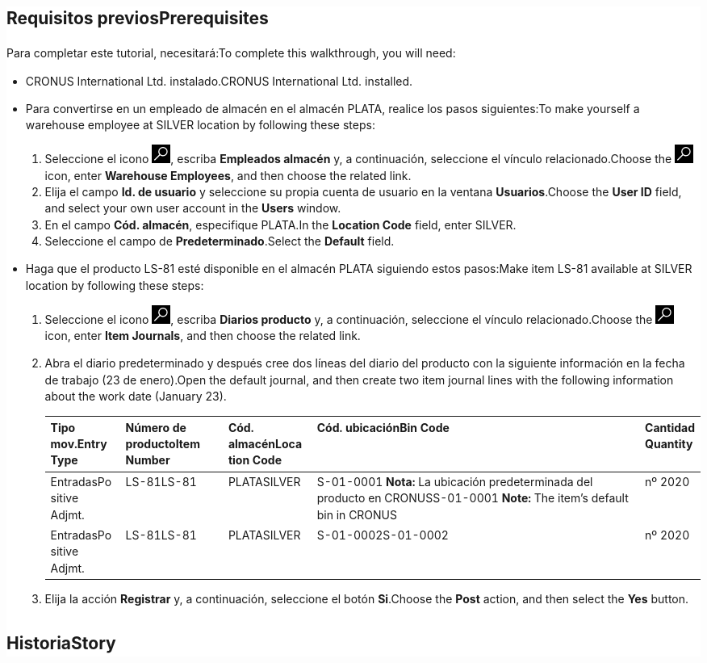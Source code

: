 ## <a name="prerequisites"></a><span data-ttu-id="2b568-144">Requisitos previos</span><span class="sxs-lookup"><span data-stu-id="2b568-144">Prerequisites</span></span>  
<span data-ttu-id="2b568-145">Para completar este tutorial, necesitará:</span><span class="sxs-lookup"><span data-stu-id="2b568-145">To complete this walkthrough, you will need:</span></span>  

-   <span data-ttu-id="2b568-146">CRONUS International Ltd. instalado.</span><span class="sxs-lookup"><span data-stu-id="2b568-146">CRONUS International Ltd. installed.</span></span>  
-   <span data-ttu-id="2b568-147">Para convertirse en un empleado de almacén en el almacén PLATA, realice los pasos siguientes:</span><span class="sxs-lookup"><span data-stu-id="2b568-147">To make yourself a warehouse employee at SILVER location by following these steps:</span></span>  

    1.  <span data-ttu-id="2b568-148">Seleccione el icono ![Buscar página o informe](media/ui-search/search_small.png "icono Buscar página o informe"), escriba **Empleados almacén** y, a continuación, seleccione el vínculo relacionado.</span><span class="sxs-lookup"><span data-stu-id="2b568-148">Choose the ![Search for Page or Report](media/ui-search/search_small.png "Search for Page or Report icon") icon, enter **Warehouse Employees**, and then choose the related link.</span></span>  
    2.  <span data-ttu-id="2b568-149">Elija el campo **Id. de usuario** y seleccione su propia cuenta de usuario en la ventana **Usuarios**.</span><span class="sxs-lookup"><span data-stu-id="2b568-149">Choose the **User ID** field, and select your own user account in the **Users** window.</span></span>  
    3.  <span data-ttu-id="2b568-150">En el campo **Cód. almacén**, especifique PLATA.</span><span class="sxs-lookup"><span data-stu-id="2b568-150">In the **Location Code** field, enter SILVER.</span></span>  
    4.  <span data-ttu-id="2b568-151">Seleccione el campo de **Predeterminado**.</span><span class="sxs-lookup"><span data-stu-id="2b568-151">Select the **Default** field.</span></span>  

-   <span data-ttu-id="2b568-152">Haga que el producto LS-81 esté disponible en el almacén PLATA siguiendo estos pasos:</span><span class="sxs-lookup"><span data-stu-id="2b568-152">Make item LS-81 available at SILVER location by following these steps:</span></span>  

    1.  <span data-ttu-id="2b568-153">Seleccione el icono ![Buscar página o informe](media/ui-search/search_small.png "icono Buscar página o informe"), escriba **Diarios producto** y, a continuación, seleccione el vínculo relacionado.</span><span class="sxs-lookup"><span data-stu-id="2b568-153">Choose the ![Search for Page or Report](media/ui-search/search_small.png "Search for Page or Report icon") icon, enter **Item Journals**, and then choose the related link.</span></span>  
    2.  <span data-ttu-id="2b568-154">Abra el diario predeterminado y después cree dos líneas del diario del producto con la siguiente información en la fecha de trabajo (23 de enero).</span><span class="sxs-lookup"><span data-stu-id="2b568-154">Open the default journal, and then create two item journal lines with the following information about the work date (January 23).</span></span>  

        |<span data-ttu-id="2b568-155">Tipo mov.</span><span class="sxs-lookup"><span data-stu-id="2b568-155">Entry Type</span></span>|<span data-ttu-id="2b568-156">Número de producto</span><span class="sxs-lookup"><span data-stu-id="2b568-156">Item Number</span></span>|<span data-ttu-id="2b568-157">Cód. almacén</span><span class="sxs-lookup"><span data-stu-id="2b568-157">Location Code</span></span>|<span data-ttu-id="2b568-158">Cód. ubicación</span><span class="sxs-lookup"><span data-stu-id="2b568-158">Bin Code</span></span>|<span data-ttu-id="2b568-159">Cantidad</span><span class="sxs-lookup"><span data-stu-id="2b568-159">Quantity</span></span>|  
        |----------------|-----------------|-------------------|--------------|--------------|  
        |<span data-ttu-id="2b568-160">Entradas</span><span class="sxs-lookup"><span data-stu-id="2b568-160">Positive Adjmt.</span></span>|<span data-ttu-id="2b568-161">LS-81</span><span class="sxs-lookup"><span data-stu-id="2b568-161">LS-81</span></span>|<span data-ttu-id="2b568-162">PLATA</span><span class="sxs-lookup"><span data-stu-id="2b568-162">SILVER</span></span>|<span data-ttu-id="2b568-163">S-01-0001 **Nota:** La ubicación predeterminada del producto en CRONUS</span><span class="sxs-lookup"><span data-stu-id="2b568-163">S-01-0001 **Note:**  The item’s default bin in CRONUS</span></span>|<span data-ttu-id="2b568-164">nº 20</span><span class="sxs-lookup"><span data-stu-id="2b568-164">20</span></span>|  
        |<span data-ttu-id="2b568-165">Entradas</span><span class="sxs-lookup"><span data-stu-id="2b568-165">Positive Adjmt.</span></span>|<span data-ttu-id="2b568-166">LS-81</span><span class="sxs-lookup"><span data-stu-id="2b568-166">LS-81</span></span>|<span data-ttu-id="2b568-167">PLATA</span><span class="sxs-lookup"><span data-stu-id="2b568-167">SILVER</span></span>|<span data-ttu-id="2b568-168">S-01-0002</span><span class="sxs-lookup"><span data-stu-id="2b568-168">S-01-0002</span></span>|<span data-ttu-id="2b568-169">nº 20</span><span class="sxs-lookup"><span data-stu-id="2b568-169">20</span></span>|  

    3.  <span data-ttu-id="2b568-170">Elija la acción **Registrar** y, a continuación, seleccione el botón **Si**.</span><span class="sxs-lookup"><span data-stu-id="2b568-170">Choose the **Post** action, and then select the **Yes** button.</span></span>  

## <a name="story"></a><span data-ttu-id="2b568-171">Historia</span><span class="sxs-lookup"><span data-stu-id="2b568-171">Story</span></span>  